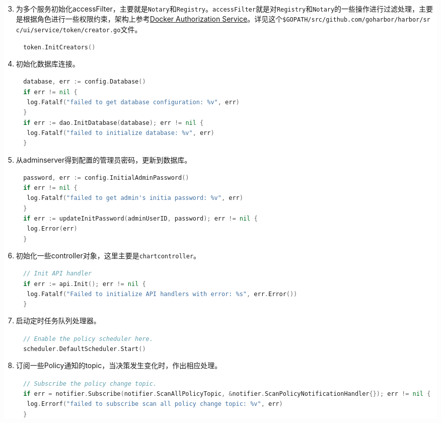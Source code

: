 3. 为多个服务初始化accessFilter，主要就是`Notary`和`Registry`。`accessFilter`就是对`Registry`和`Notary`的一些操作进行过滤处理，主要是根据角色进行一些权限约束，架构上参考[Docker Authorization Service](https://docs.docker.com/registry/spec/auth/token/)。详见这个`$GOPATH/src/github.com/goharbor/harbor/src/ui/service/token/creator.go`文件。

    ```go
      token.InitCreators()
    ```

4. 初始化数据库连接。

    ```go
      database, err := config.Database()
      if err != nil {
       log.Fatalf("failed to get database configuration: %v", err)
      }
      if err := dao.InitDatabase(database); err != nil {
       log.Fatalf("failed to initialize database: %v", err)
      }
    ```

5. 从adminserver得到配置的管理员密码，更新到数据库。

    ```go
      password, err := config.InitialAdminPassword()
      if err != nil {
       log.Fatalf("failed to get admin's initia password: %v", err)
      }
      if err := updateInitPassword(adminUserID, password); err != nil {
       log.Error(err)
      }
    ```

6. 初始化一些controller对象，这里主要是`chartcontroller`。

    ```go
      // Init API handler
      if err := api.Init(); err != nil {
       log.Fatalf("Failed to initialize API handlers with error: %s", err.Error())
      }
    ```

7. 启动定时任务队列处理器。

    ```go
      // Enable the policy scheduler here.
      scheduler.DefaultScheduler.Start()
    ```

8. 订阅一些Policy通知的topic，当决策发生变化时，作出相应处理。

    ```go
      // Subscribe the policy change topic.
      if err = notifier.Subscribe(notifier.ScanAllPolicyTopic, &notifier.ScanPolicyNotificationHandler{}); err != nil {
       log.Errorf("failed to subscribe scan all policy change topic: %v", err)
      }
    ```

